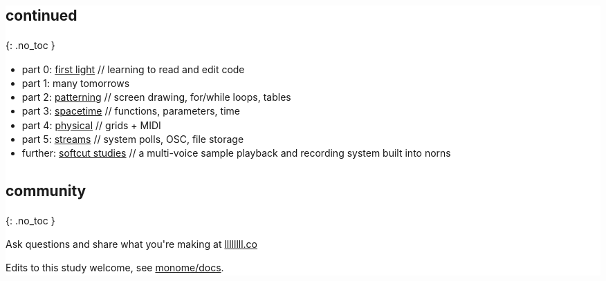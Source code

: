 ## continued
{: .no_toc }

- part 0: [first light](../study-0) // learning to read and edit code
- part 1: many tomorrows
- part 2: [patterning](../study-2/) // screen drawing, for/while loops, tables
- part 3: [spacetime](../study-3/) // functions, parameters, time
- part 4: [physical](../study-4/) // grids + MIDI
- part 5: [streams](../study-5/) // system polls, OSC, file storage
- further: [softcut studies](../softcut/) // a multi-voice sample playback and recording system built into norns

## community
{: .no_toc }

Ask questions and share what you're making at [llllllll.co](https://llllllll.co/t/14109)

Edits to this study welcome, see [monome/docs](http://github.com/monome/docs).